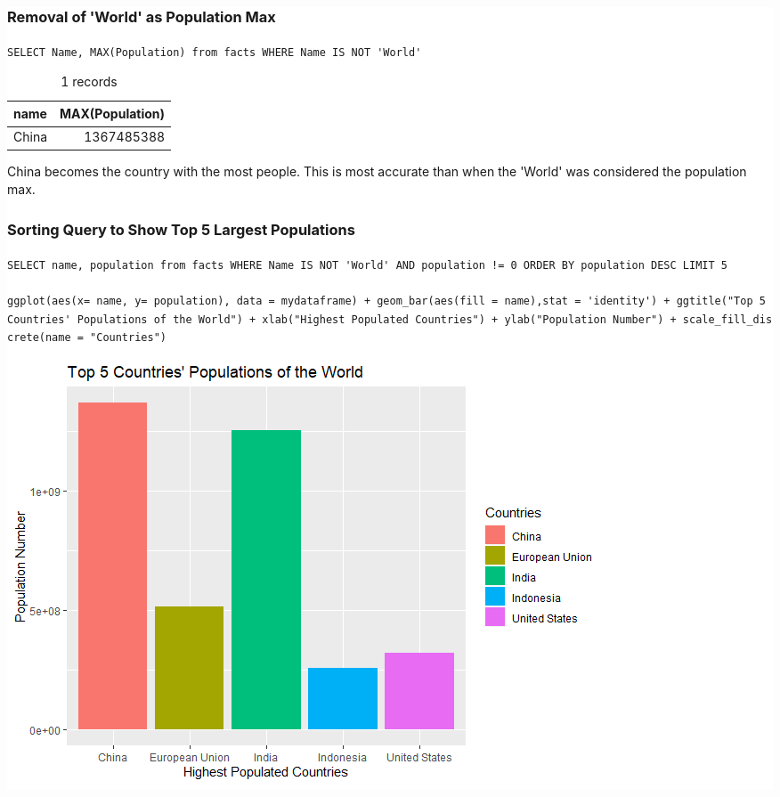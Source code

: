 ### Removal of 'World' as Population Max

    SELECT Name, MAX(Population) from facts WHERE Name IS NOT 'World'

<table>
<caption>1 records</caption>
<thead>
<tr class="header">
<th align="left">name</th>
<th align="right">MAX(Population)</th>
</tr>
</thead>
<tbody>
<tr class="odd">
<td align="left">China</td>
<td align="right">1367485388</td>
</tr>
</tbody>
</table>

China becomes the country with the most people. This is most accurate
than when the 'World' was considered the population max.

### Sorting Query to Show Top 5 Largest Populations

    SELECT name, population from facts WHERE Name IS NOT 'World' AND population != 0 ORDER BY population DESC LIMIT 5

    ggplot(aes(x= name, y= population), data = mydataframe) + geom_bar(aes(fill = name),stat = 'identity') + ggtitle("Top 5 Countries' Populations of the World") + xlab("Highest Populated Countries") + ylab("Population Number") + scale_fill_discrete(name = "Countries")

![](SQL_DataQuest_Project_files/figure-markdown_strict/unnamed-chunk-11-1.png)
